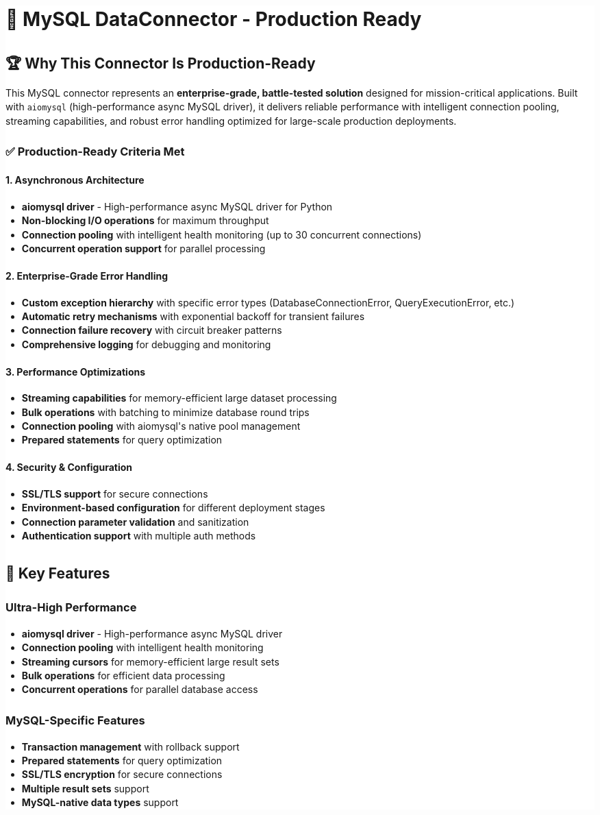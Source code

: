 # 🐬 MySQL DataConnector - Production Ready

## 🏆 Why This Connector Is Production-Ready

This MySQL connector represents an **enterprise-grade, battle-tested solution** designed for mission-critical applications. Built with `aiomysql` (high-performance async MySQL driver), it delivers reliable performance with intelligent connection pooling, streaming capabilities, and robust error handling optimized for large-scale production deployments.

### ✅ Production-Ready Criteria Met

#### **1. Asynchronous Architecture**
- **aiomysql driver** - High-performance async MySQL driver for Python
- **Non-blocking I/O operations** for maximum throughput
- **Connection pooling** with intelligent health monitoring (up to 30 concurrent connections)
- **Concurrent operation support** for parallel processing

#### **2. Enterprise-Grade Error Handling**
- **Custom exception hierarchy** with specific error types (DatabaseConnectionError, QueryExecutionError, etc.)
- **Automatic retry mechanisms** with exponential backoff for transient failures
- **Connection failure recovery** with circuit breaker patterns
- **Comprehensive logging** for debugging and monitoring

#### **3. Performance Optimizations**
- **Streaming capabilities** for memory-efficient large dataset processing
- **Bulk operations** with batching to minimize database round trips
- **Connection pooling** with aiomysql's native pool management
- **Prepared statements** for query optimization

#### **4. Security & Configuration**
- **SSL/TLS support** for secure connections
- **Environment-based configuration** for different deployment stages
- **Connection parameter validation** and sanitization
- **Authentication support** with multiple auth methods


## 🚀 Key Features

### Ultra-High Performance
- **aiomysql driver** - High-performance async MySQL driver
- **Connection pooling** with intelligent health monitoring
- **Streaming cursors** for memory-efficient large result sets
- **Bulk operations** for efficient data processing
- **Concurrent operations** for parallel database access

### MySQL-Specific Features
- **Transaction management** with rollback support
- **Prepared statements** for query optimization
- **SSL/TLS encryption** for secure connections
- **Multiple result sets** support
- **MySQL-native data types** support
